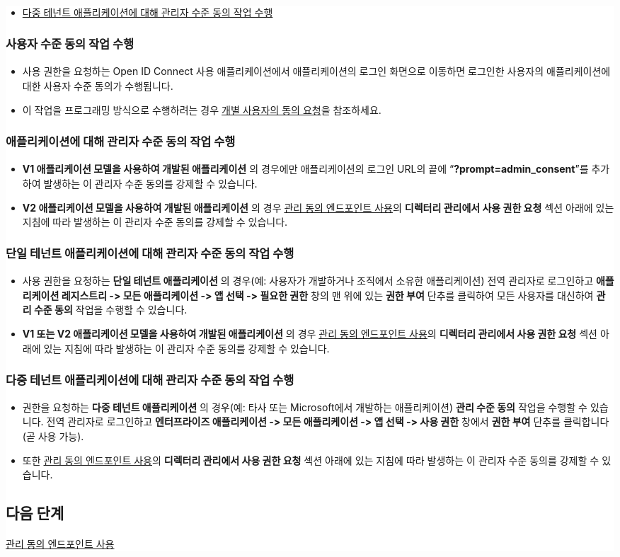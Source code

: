- [다중 테넌트 애플리케이션에 대해 관리자 수준 동의 작업 수행](#perform-administrator-level-consent-for-a-multi-tenant-application)

### <a name="perform-a-user-level-consent-operation"></a>사용자 수준 동의 작업 수행

- 사용 권한을 요청하는 Open ID Connect 사용 애플리케이션에서 애플리케이션의 로그인 화면으로 이동하면 로그인한 사용자의 애플리케이션에 대한 사용자 수준 동의가 수행됩니다.

- 이 작업을 프로그래밍 방식으로 수행하려는 경우 [개별 사용자의 동의 요청](../develop/v2-permissions-and-consent.md#requesting-individual-user-consent)을 참조하세요.

### <a name="perform-administrator-level-consent-operation-for-any-application"></a>애플리케이션에 대해 관리자 수준 동의 작업 수행

- **V1 애플리케이션 모델을 사용하여 개발된 애플리케이션** 의 경우에만 애플리케이션의 로그인 URL의 끝에 “**?prompt=admin\_consent**”를 추가하여 발생하는 이 관리자 수준 동의를 강제할 수 있습니다.

- **V2 애플리케이션 모델을 사용하여 개발된 애플리케이션** 의 경우 [관리 동의 엔드포인트 사용](../develop/v2-permissions-and-consent.md#using-the-admin-consent-endpoint)의 **디렉터리 관리에서 사용 권한 요청** 섹션 아래에 있는 지침에 따라 발생하는 이 관리자 수준 동의를 강제할 수 있습니다.

### <a name="perform-administrator-level-consent-for-a-single-tenant-application"></a>단일 테넌트 애플리케이션에 대해 관리자 수준 동의 작업 수행

- 사용 권한을 요청하는 **단일 테넌트 애플리케이션** 의 경우(예: 사용자가 개발하거나 조직에서 소유한 애플리케이션) 전역 관리자로 로그인하고 **애플리케이션 레지스트리 -&gt; 모든 애플리케이션 -&gt; 앱 선택 -&gt; 필요한 권한** 창의 맨 위에 있는 **권한 부여** 단추를 클릭하여 모든 사용자를 대신하여 **관리 수준 동의** 작업을 수행할 수 있습니다.

- **V1 또는 V2 애플리케이션 모델을 사용하여 개발된 애플리케이션** 의 경우 [관리 동의 엔드포인트 사용](../develop/v2-permissions-and-consent.md#using-the-admin-consent-endpoint)의 **디렉터리 관리에서 사용 권한 요청** 섹션 아래에 있는 지침에 따라 발생하는 이 관리자 수준 동의를 강제할 수 있습니다.

### <a name="perform-administrator-level-consent-for-a-multi-tenant-application"></a>다중 테넌트 애플리케이션에 대해 관리자 수준 동의 작업 수행

- 권한을 요청하는 **다중 테넌트 애플리케이션** 의 경우(예: 타사 또는 Microsoft에서 개발하는 애플리케이션) **관리 수준 동의** 작업을 수행할 수 있습니다. 전역 관리자로 로그인하고 **엔터프라이즈 애플리케이션 -&gt; 모든 애플리케이션 -&gt; 앱 선택 -&gt; 사용 권한** 창에서 **권한 부여** 단추를 클릭합니다(곧 사용 가능).

- 또한 [관리 동의 엔드포인트 사용](../develop/v2-permissions-and-consent.md#using-the-admin-consent-endpoint)의 **디렉터리 관리에서 사용 권한 요청** 섹션 아래에 있는 지침에 따라 발생하는 이 관리자 수준 동의를 강제할 수 있습니다.

## <a name="next-steps"></a>다음 단계

[관리 동의 엔드포인트 사용](../develop/v2-permissions-and-consent.md#using-the-admin-consent-endpoint)

